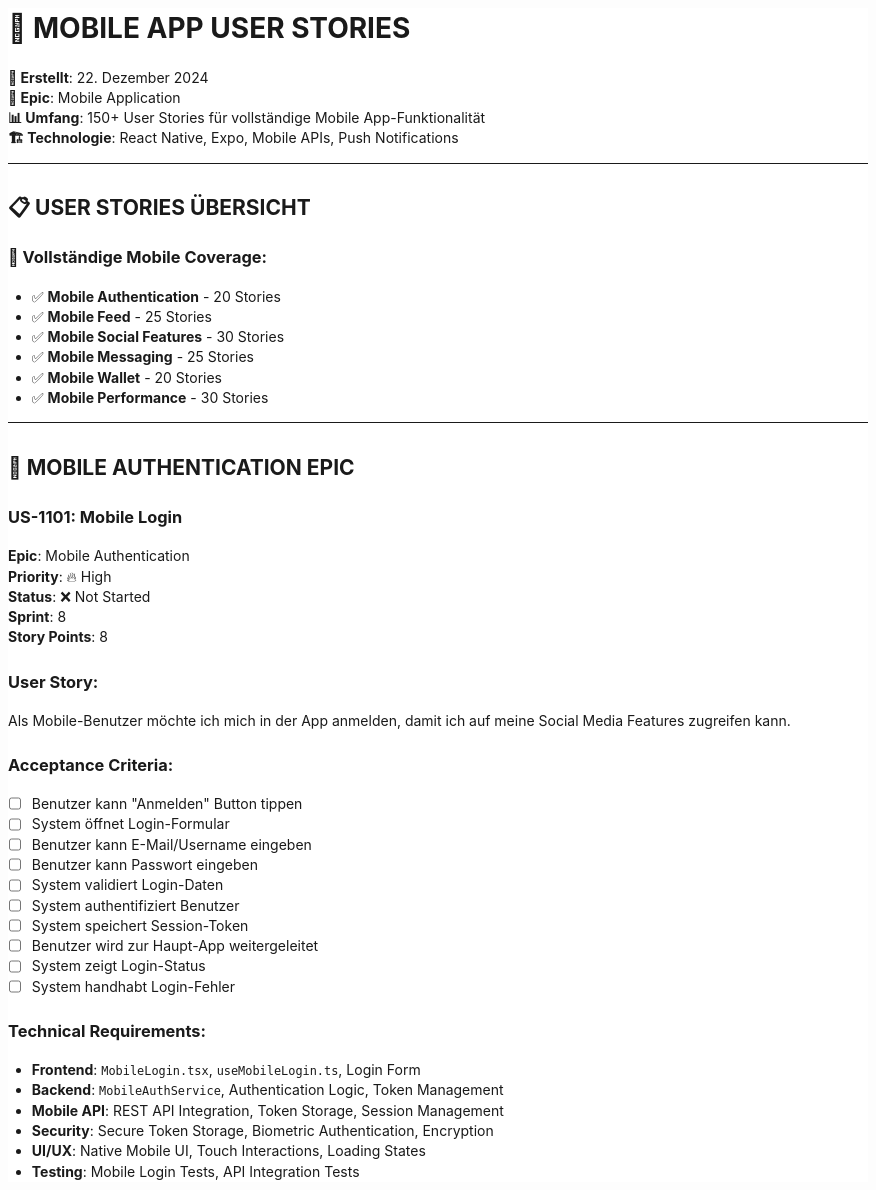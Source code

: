 # 📱 MOBILE APP USER STORIES

**📅 Erstellt**: 22. Dezember 2024  
**🎯 Epic**: Mobile Application  
**📊 Umfang**: 150+ User Stories für vollständige Mobile App-Funktionalität  
**🏗️ Technologie**: React Native, Expo, Mobile APIs, Push Notifications

---

## 📋 **USER STORIES ÜBERSICHT**

### **🎯 Vollständige Mobile Coverage:**
- ✅ **Mobile Authentication** - 20 Stories
- ✅ **Mobile Feed** - 25 Stories  
- ✅ **Mobile Social Features** - 30 Stories
- ✅ **Mobile Messaging** - 25 Stories
- ✅ **Mobile Wallet** - 20 Stories
- ✅ **Mobile Performance** - 30 Stories

---

## 🔐 **MOBILE AUTHENTICATION EPIC**

### **US-1101: Mobile Login**

**Epic**: Mobile Authentication  
**Priority**: 🔥 High  
**Status**: ❌ Not Started  
**Sprint**: 8  
**Story Points**: 8  

### **User Story:**
Als Mobile-Benutzer möchte ich mich in der App anmelden, damit ich auf meine Social Media Features zugreifen kann.

### **Acceptance Criteria:**
- [ ] Benutzer kann "Anmelden" Button tippen
- [ ] System öffnet Login-Formular
- [ ] Benutzer kann E-Mail/Username eingeben
- [ ] Benutzer kann Passwort eingeben
- [ ] System validiert Login-Daten
- [ ] System authentifiziert Benutzer
- [ ] System speichert Session-Token
- [ ] Benutzer wird zur Haupt-App weitergeleitet
- [ ] System zeigt Login-Status
- [ ] System handhabt Login-Fehler

### **Technical Requirements:**
- **Frontend**: `MobileLogin.tsx`, `useMobileLogin.ts`, Login Form
- **Backend**: `MobileAuthService`, Authentication Logic, Token Management
- **Mobile API**: REST API Integration, Token Storage, Session Management
- **Security**: Secure Token Storage, Biometric Authentication, Encryption
- **UI/UX**: Native Mobile UI, Touch Interactions, Loading States
- **Testing**: Mobile Login Tests, API Integration Tests
